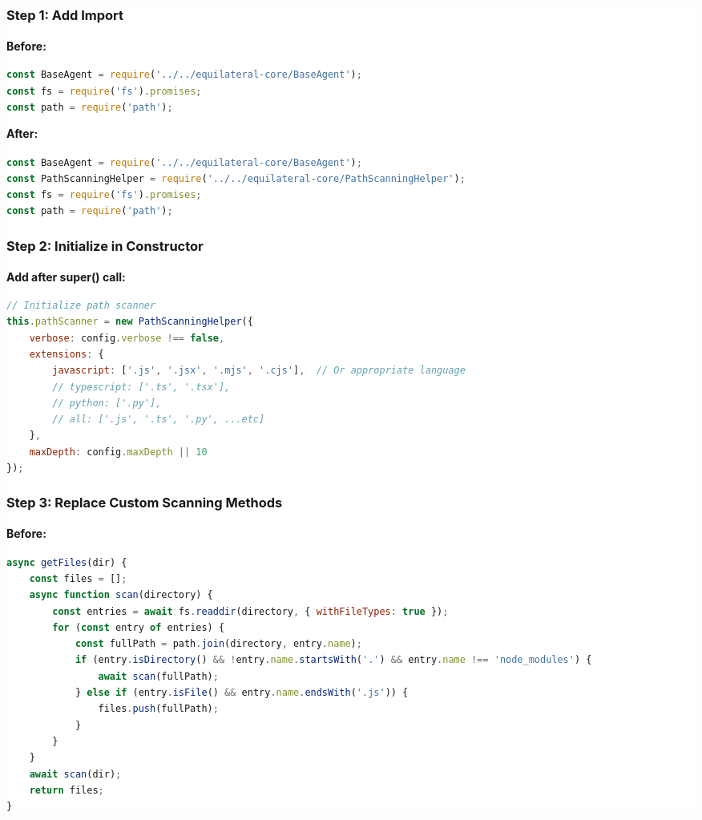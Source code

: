 ### Step 1: Add Import

**Before:**
```javascript
const BaseAgent = require('../../equilateral-core/BaseAgent');
const fs = require('fs').promises;
const path = require('path');
```

**After:**
```javascript
const BaseAgent = require('../../equilateral-core/BaseAgent');
const PathScanningHelper = require('../../equilateral-core/PathScanningHelper');
const fs = require('fs').promises;
const path = require('path');
```

### Step 2: Initialize in Constructor

**Add after super() call:**
```javascript
// Initialize path scanner
this.pathScanner = new PathScanningHelper({
    verbose: config.verbose !== false,
    extensions: {
        javascript: ['.js', '.jsx', '.mjs', '.cjs'],  // Or appropriate language
        // typescript: ['.ts', '.tsx'],
        // python: ['.py'],
        // all: ['.js', '.ts', '.py', ...etc]
    },
    maxDepth: config.maxDepth || 10
});
```

### Step 3: Replace Custom Scanning Methods

**Before:**
```javascript
async getFiles(dir) {
    const files = [];
    async function scan(directory) {
        const entries = await fs.readdir(directory, { withFileTypes: true });
        for (const entry of entries) {
            const fullPath = path.join(directory, entry.name);
            if (entry.isDirectory() && !entry.name.startsWith('.') && entry.name !== 'node_modules') {
                await scan(fullPath);
            } else if (entry.isFile() && entry.name.endsWith('.js')) {
                files.push(fullPath);
            }
        }
    }
    await scan(dir);
    return files;
}
```

